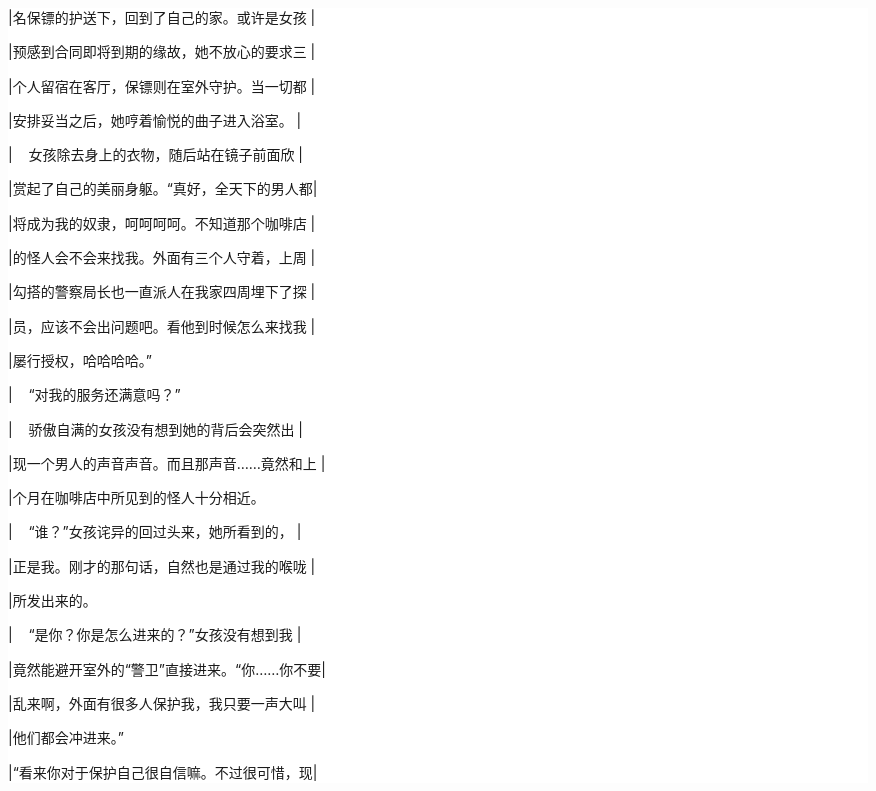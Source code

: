 |名保镖的护送下，回到了自己的家。或许是女孩 |

|预感到合同即将到期的缘故，她不放心的要求三 |

|个人留宿在客厅，保镖则在室外守护。当一切都 |

|安排妥当之后，她哼着愉悦的曲子进入浴室。 |

|    女孩除去身上的衣物，随后站在镜子前面欣 |

|赏起了自己的美丽身躯。“真好，全天下的男人都|

|将成为我的奴隶，呵呵呵呵。不知道那个咖啡店 |

|的怪人会不会来找我。外面有三个人守着，上周 |

|勾搭的警察局长也一直派人在我家四周埋下了探 |

|员，应该不会出问题吧。看他到时候怎么来找我 |

|屡行授权，哈哈哈哈。”

|    “对我的服务还满意吗？”

|    骄傲自满的女孩没有想到她的背后会突然出 |

|现一个男人的声音声音。而且那声音……竟然和上 |

|个月在咖啡店中所见到的怪人十分相近。

|    “谁？”女孩诧异的回过头来，她所看到的， |

|正是我。刚才的那句话，自然也是通过我的喉咙 |

|所发出来的。

|    “是你？你是怎么进来的？”女孩没有想到我 |

|竟然能避开室外的“警卫”直接进来。“你……你不要|

|乱来啊，外面有很多人保护我，我只要一声大叫 |

|他们都会冲进来。”

|“看来你对于保护自己很自信嘛。不过很可惜，现|
